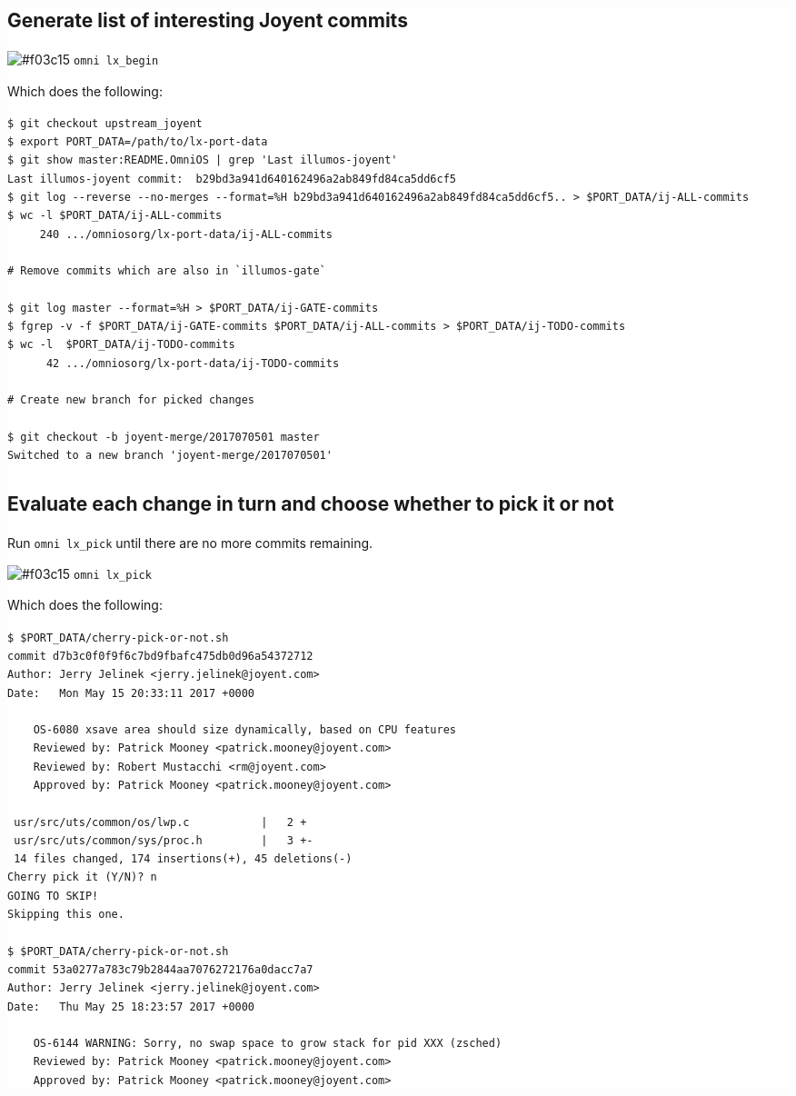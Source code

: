 ## Generate list of interesting Joyent commits

![#f03c15](https://placehold.it/15/1589f0/000000?text=+) `omni lx_begin`

Which does the following:

```shell
$ git checkout upstream_joyent
$ export PORT_DATA=/path/to/lx-port-data
$ git show master:README.OmniOS | grep 'Last illumos-joyent'
Last illumos-joyent commit:  b29bd3a941d640162496a2ab849fd84ca5dd6cf5
$ git log --reverse --no-merges --format=%H b29bd3a941d640162496a2ab849fd84ca5dd6cf5.. > $PORT_DATA/ij-ALL-commits
$ wc -l $PORT_DATA/ij-ALL-commits
     240 .../omniosorg/lx-port-data/ij-ALL-commits

# Remove commits which are also in `illumos-gate`

$ git log master --format=%H > $PORT_DATA/ij-GATE-commits
$ fgrep -v -f $PORT_DATA/ij-GATE-commits $PORT_DATA/ij-ALL-commits > $PORT_DATA/ij-TODO-commits
$ wc -l  $PORT_DATA/ij-TODO-commits
      42 .../omniosorg/lx-port-data/ij-TODO-commits

# Create new branch for picked changes

$ git checkout -b joyent-merge/2017070501 master
Switched to a new branch 'joyent-merge/2017070501'
```

## Evaluate each change in turn and choose whether to pick it or not

Run `omni lx_pick` until there are no more commits remaining.

![#f03c15](https://placehold.it/15/1589f0/000000?text=+) `omni lx_pick`

Which does the following:

```
$ $PORT_DATA/cherry-pick-or-not.sh
commit d7b3c0f0f9f6c7bd9fbafc475db0d96a54372712
Author: Jerry Jelinek <jerry.jelinek@joyent.com>
Date:   Mon May 15 20:33:11 2017 +0000

    OS-6080 xsave area should size dynamically, based on CPU features
    Reviewed by: Patrick Mooney <patrick.mooney@joyent.com>
    Reviewed by: Robert Mustacchi <rm@joyent.com>
    Approved by: Patrick Mooney <patrick.mooney@joyent.com>

 usr/src/uts/common/os/lwp.c           |   2 +
 usr/src/uts/common/sys/proc.h         |   3 +-
 14 files changed, 174 insertions(+), 45 deletions(-)
Cherry pick it (Y/N)? n
GOING TO SKIP!
Skipping this one.

$ $PORT_DATA/cherry-pick-or-not.sh
commit 53a0277a783c79b2844aa7076272176a0dacc7a7
Author: Jerry Jelinek <jerry.jelinek@joyent.com>
Date:   Thu May 25 18:23:57 2017 +0000

    OS-6144 WARNING: Sorry, no swap space to grow stack for pid XXX (zsched)
    Reviewed by: Patrick Mooney <patrick.mooney@joyent.com>
    Approved by: Patrick Mooney <patrick.mooney@joyent.com>
```